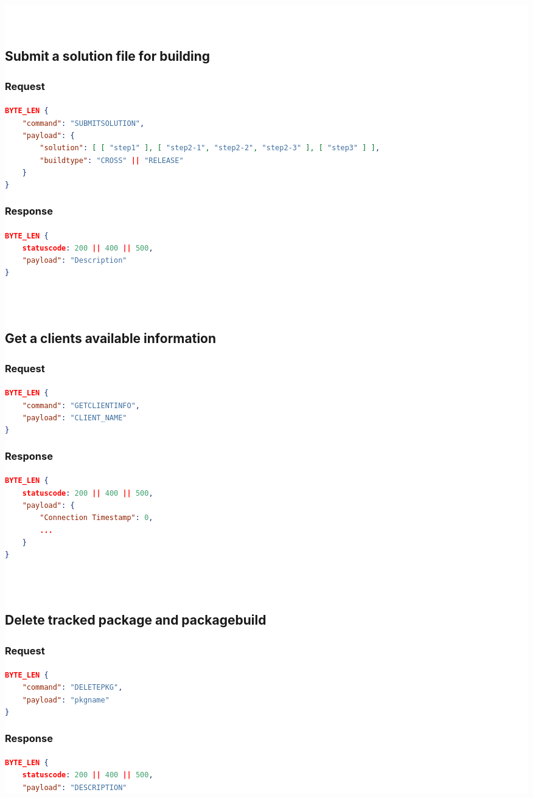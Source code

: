 <br>
<br>

## Submit a solution file for building
### Request
```json
BYTE_LEN {
	"command": "SUBMITSOLUTION",
	"payload": {
		"solution": [ [ "step1" ], [ "step2-1", "step2-2", "step2-3" ], [ "step3" ] ],
		"buildtype": "CROSS" || "RELEASE"
	}
}
```
### Response
```json
BYTE_LEN {
	statuscode: 200 || 400 || 500,
	"payload": "Description"
}
```

<br>
<br>

## Get a clients available information
### Request
```json
BYTE_LEN {
	"command": "GETCLIENTINFO",
	"payload": "CLIENT_NAME"
}
```
### Response
```json
BYTE_LEN {
	statuscode: 200 || 400 || 500,
	"payload": {
		"Connection Timestamp": 0,
		...
	}
}
```

<br>
<br>

## Delete tracked package and packagebuild
### Request
```json
BYTE_LEN {
	"command": "DELETEPKG",
	"payload": "pkgname"
}
```
### Response
```json
BYTE_LEN {
	statuscode: 200 || 400 || 500,
	"payload": "DESCRIPTION"
```